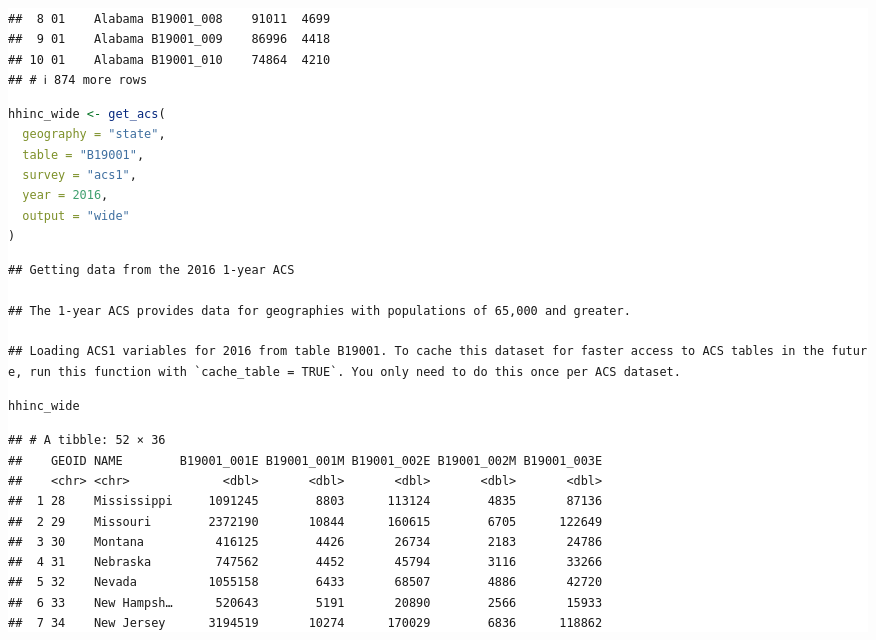     ##  8 01    Alabama B19001_008    91011  4699
    ##  9 01    Alabama B19001_009    86996  4418
    ## 10 01    Alabama B19001_010    74864  4210
    ## # ℹ 874 more rows

``` r
hhinc_wide <- get_acs(
  geography = "state", 
  table = "B19001", 
  survey = "acs1",
  year = 2016, 
  output = "wide"
)
```

    ## Getting data from the 2016 1-year ACS

    ## The 1-year ACS provides data for geographies with populations of 65,000 and greater.

    ## Loading ACS1 variables for 2016 from table B19001. To cache this dataset for faster access to ACS tables in the future, run this function with `cache_table = TRUE`. You only need to do this once per ACS dataset.

``` r
hhinc_wide
```

    ## # A tibble: 52 × 36
    ##    GEOID NAME        B19001_001E B19001_001M B19001_002E B19001_002M B19001_003E
    ##    <chr> <chr>             <dbl>       <dbl>       <dbl>       <dbl>       <dbl>
    ##  1 28    Mississippi     1091245        8803      113124        4835       87136
    ##  2 29    Missouri        2372190       10844      160615        6705      122649
    ##  3 30    Montana          416125        4426       26734        2183       24786
    ##  4 31    Nebraska         747562        4452       45794        3116       33266
    ##  5 32    Nevada          1055158        6433       68507        4886       42720
    ##  6 33    New Hampsh…      520643        5191       20890        2566       15933
    ##  7 34    New Jersey      3194519       10274      170029        6836      118862